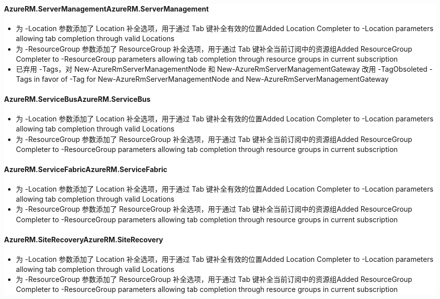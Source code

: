#### <a name="azurermservermanagement"></a><span data-ttu-id="48b3f-352">AzureRM.ServerManagement</span><span class="sxs-lookup"><span data-stu-id="48b3f-352">AzureRM.ServerManagement</span></span>
* <span data-ttu-id="48b3f-353">为 -Location 参数添加了 Location 补全选项，用于通过 Tab 键补全有效的位置</span><span class="sxs-lookup"><span data-stu-id="48b3f-353">Added Location Completer to -Location parameters allowing tab completion through valid Locations</span></span>
* <span data-ttu-id="48b3f-354">为 -ResourceGroup 参数添加了 ResourceGroup 补全选项，用于通过 Tab 键补全当前订阅中的资源组</span><span class="sxs-lookup"><span data-stu-id="48b3f-354">Added ResourceGroup Completer to -ResourceGroup parameters allowing tab completion through resource groups in current subscription</span></span>
* <span data-ttu-id="48b3f-355">已弃用 -Tags，对 New-AzureRmServerManagementNode 和 New-AzureRmServerManagementGateway 改用 -Tag</span><span class="sxs-lookup"><span data-stu-id="48b3f-355">Obsoleted -Tags in favor of -Tag for New-AzureRmServerManagementNode and New-AzureRmServerManagementGateway</span></span>

#### <a name="azurermservicebus"></a><span data-ttu-id="48b3f-356">AzureRM.ServiceBus</span><span class="sxs-lookup"><span data-stu-id="48b3f-356">AzureRM.ServiceBus</span></span>
* <span data-ttu-id="48b3f-357">为 -Location 参数添加了 Location 补全选项，用于通过 Tab 键补全有效的位置</span><span class="sxs-lookup"><span data-stu-id="48b3f-357">Added Location Completer to -Location parameters allowing tab completion through valid Locations</span></span>
* <span data-ttu-id="48b3f-358">为 -ResourceGroup 参数添加了 ResourceGroup 补全选项，用于通过 Tab 键补全当前订阅中的资源组</span><span class="sxs-lookup"><span data-stu-id="48b3f-358">Added ResourceGroup Completer to -ResourceGroup parameters allowing tab completion through resource groups in current subscription</span></span>

#### <a name="azurermservicefabric"></a><span data-ttu-id="48b3f-359">AzureRM.ServiceFabric</span><span class="sxs-lookup"><span data-stu-id="48b3f-359">AzureRM.ServiceFabric</span></span>
* <span data-ttu-id="48b3f-360">为 -Location 参数添加了 Location 补全选项，用于通过 Tab 键补全有效的位置</span><span class="sxs-lookup"><span data-stu-id="48b3f-360">Added Location Completer to -Location parameters allowing tab completion through valid Locations</span></span>
* <span data-ttu-id="48b3f-361">为 -ResourceGroup 参数添加了 ResourceGroup 补全选项，用于通过 Tab 键补全当前订阅中的资源组</span><span class="sxs-lookup"><span data-stu-id="48b3f-361">Added ResourceGroup Completer to -ResourceGroup parameters allowing tab completion through resource groups in current subscription</span></span>

#### <a name="azurermsiterecovery"></a><span data-ttu-id="48b3f-362">AzureRM.SiteRecovery</span><span class="sxs-lookup"><span data-stu-id="48b3f-362">AzureRM.SiteRecovery</span></span>
* <span data-ttu-id="48b3f-363">为 -Location 参数添加了 Location 补全选项，用于通过 Tab 键补全有效的位置</span><span class="sxs-lookup"><span data-stu-id="48b3f-363">Added Location Completer to -Location parameters allowing tab completion through valid Locations</span></span>
* <span data-ttu-id="48b3f-364">为 -ResourceGroup 参数添加了 ResourceGroup 补全选项，用于通过 Tab 键补全当前订阅中的资源组</span><span class="sxs-lookup"><span data-stu-id="48b3f-364">Added ResourceGroup Completer to -ResourceGroup parameters allowing tab completion through resource groups in current subscription</span></span>
